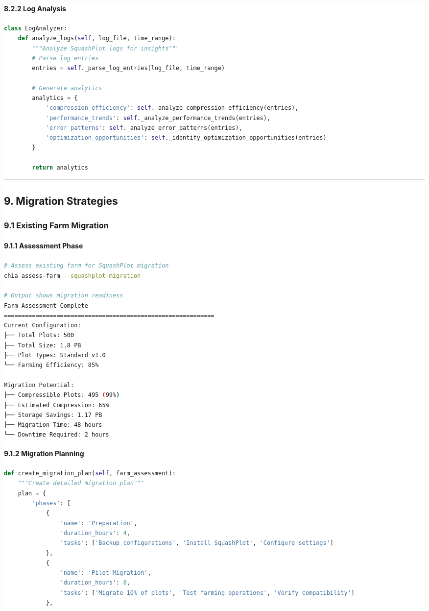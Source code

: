 #### 8.2.2 Log Analysis
```python
class LogAnalyzer:
    def analyze_logs(self, log_file, time_range):
        """Analyze SquashPlot logs for insights"""
        # Parse log entries
        entries = self._parse_log_entries(log_file, time_range)

        # Generate analytics
        analytics = {
            'compression_efficiency': self._analyze_compression_efficiency(entries),
            'performance_trends': self._analyze_performance_trends(entries),
            'error_patterns': self._analyze_error_patterns(entries),
            'optimization_opportunities': self._identify_optimization_opportunities(entries)
        }

        return analytics
```

---

## 9. Migration Strategies

### 9.1 Existing Farm Migration

#### 9.1.1 Assessment Phase
```bash
# Assess existing farm for SquashPlot migration
chia assess-farm --squashplot-migration

# Output shows migration readiness
Farm Assessment Complete
============================================================
Current Configuration:
├── Total Plots: 500
├── Total Size: 1.8 PB
├── Plot Types: Standard v1.0
└── Farming Efficiency: 85%

Migration Potential:
├── Compressible Plots: 495 (99%)
├── Estimated Compression: 65%
├── Storage Savings: 1.17 PB
├── Migration Time: 48 hours
└── Downtime Required: 2 hours
```

#### 9.1.2 Migration Planning
```python
def create_migration_plan(self, farm_assessment):
    """Create detailed migration plan"""
    plan = {
        'phases': [
            {
                'name': 'Preparation',
                'duration_hours': 4,
                'tasks': ['Backup configurations', 'Install SquashPlot', 'Configure settings']
            },
            {
                'name': 'Pilot Migration',
                'duration_hours': 8,
                'tasks': ['Migrate 10% of plots', 'Test farming operations', 'Verify compatibility']
            },
```